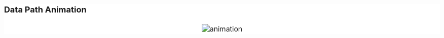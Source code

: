 ### Data Path Animation
<p align="center">
  <img src="assets/Fib_MIPS_Sim.gif" 
  alt="animation" 
  width="100%" 
  height="100%"/>
</p>